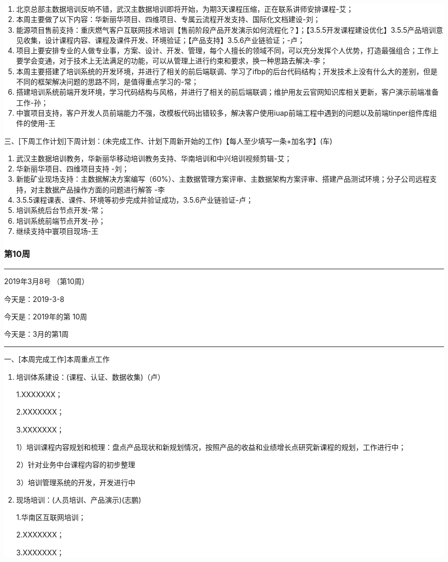 1. 北京总部主数据培训反响不错，武汉主数据培训即将开始，为期3天课程压缩，正在联系讲师安排课程-艾；
2. 本周主要做了以下内容：华新丽华项目、四维项目、专属云流程开发支持、国际化文档建设-刘；
3. 能源项目售前支持：重庆燃气客户互联网技术培训【售前阶段产品开发演示如何流程化？】；【3.5.5开发课程建设优化】3.5.5产品培训意见收集，设计课程内容、课程及课件开发、环境验证；【产品支持】3.5.6产业链验证；-卢；
4. 项目上要安排专业的人做专业事，方案、设计、开发、管理，每个人擅长的领域不同，可以充分发挥个人优势，打造最强组合；工作上要学会变通，对于技术上无法满足的功能，可以从管理上进行约束和要求，换一种思路去解决-李；
5. 本周主要搭建了培训系统的开发环境，并进行了相关的前后端联调、学习了ifbp的后台代码结构；开发技术上没有什么大的差别，但是不同的框架解决问题的思路不同，是值得重点学习的-常；
6. 搭建培训系统前端开发环境，学习代码结构与风格，并进行了相关的前后端联调；维护用友云官网知识库相关更新，客户演示前端准备工作-孙；
7. 中寰项目支持，客户开发人员前端能力不强，改模板代码出错较多，解决客户使用iuap前端工程中遇到的问题以及前端tinper组件库组件的使用-王

三、[下周工作计划]下周计划：(未完成工作、计划下周新开始的工作)【每人至少填写一条+加名字】(车)

1. 武汉主数据培训教务，华新丽华移动培训教务支持、华南培训和中兴培训视频剪辑-艾；
2. 华新丽华项目、四维项目支持 -刘；
3. 新能矿业现场支持：主数据解决方案编写（60%）、主数据管理方案评审、主数据架构方案评审、搭建产品测试环境；分子公司远程支持，对主数据产品操作方面的问题进行解答 -李
4. 3.5.5课程课表、课件、环境等初步完成并验证成功，3.5.6产业链验证-卢；
5. 培训系统后台节点开发-常；
6. 培训系统前端节点开发-孙；
7. 继续支持中寰项目现场-王





###  第10周

***  

2019年3月8号 （第10周）

今天是：2019-3-8

今天是：2019年的第 10周

今天是：3月的第1周

*** 

一、[本周完成工作]本周重点工作

1. 培训体系建设：(课程、认证、数据收集)（卢）

    1.XXXXXXX；

    2.XXXXXXX；

    3.XXXXXXX；
    
    1）培训课程内容规划和梳理：盘点产品现状和新规划情况，按照产品的收益和业绩增长点研究新课程的规划，工作进行中；

    2）针对业务中台课程内容的初步整理

    3）培训管理系统的开发，开发进行中

2. 现场培训：(人员培训、产品演示)(志鹏)

    1.华南区互联网培训；

    2.XXXXXXX；

    3.XXXXXXX；
